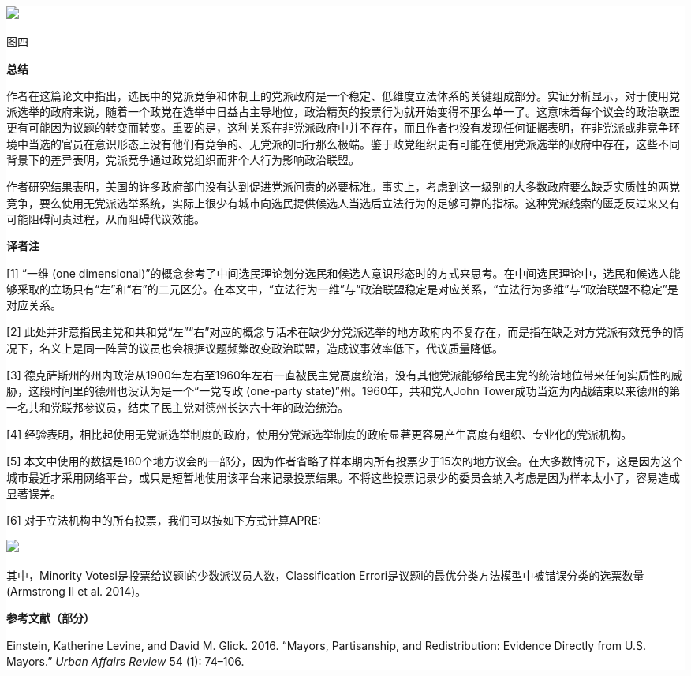   

![](/images/85/5.png)

图四  

  

 **总结**

作者在这篇论文中指出，选民中的党派竞争和体制上的党派政府是一个稳定、低维度立法体系的关键组成部分。实证分析显示，对于使用党派选举的政府来说，随着一个政党在选举中日益占主导地位，政治精英的投票行为就开始变得不那么单一了。这意味着每个议会的政治联盟更有可能因为议题的转变而转变。重要的是，这种关系在非党派政府中并不存在，而且作者也没有发现任何证据表明，在非党派或非竞争环境中当选的官员在意识形态上没有他们有竞争的、无党派的同行那么极端。鉴于政党组织更有可能在使用党派选举的政府中存在，这些不同背景下的差异表明，党派竞争通过政党组织而非个人行为影响政治联盟。

  

作者研究结果表明，美国的许多政府部门没有达到促进党派问责的必要标准。事实上，考虑到这一级别的大多数政府要么缺乏实质性的两党竞争，要么使用无党派选举系统，实际上很少有城市向选民提供候选人当选后立法行为的足够可靠的指标。这种党派线索的匮乏反过来又有可能阻碍问责过程，从而阻碍代议效能。

  

 **译者注**

  

[1] “一维 (one
dimensional)”的概念参考了中间选民理论划分选民和候选人意识形态时的方式来思考。在中间选民理论中，选民和候选人能够采取的立场只有“左”和“右”的二元区分。在本文中，“立法行为一维”与“政治联盟稳定是对应关系，“立法行为多维”与“政治联盟不稳定”是对应关系。

  

[2]
此处并非意指民主党和共和党“左”“右”对应的概念与话术在缺少分党派选举的地方政府内不复存在，而是指在缺乏对方党派有效竞争的情况下，名义上是同一阵营的议员也会根据议题频繁改变政治联盟，造成议事效率低下，代议质量降低。

  

[3]
德克萨斯州的州内政治从1900年左右至1960年左右一直被民主党高度统治，没有其他党派能够给民主党的统治地位带来任何实质性的威胁，这段时间里的德州也没认为是一个“一党专政
(one-party state)”州。1960年，共和党人John
Tower成功当选为内战结束以来德州的第一名共和党联邦参议员，结束了民主党对德州长达六十年的政治统治。

  

[4] 经验表明，相比起使用无党派选举制度的政府，使用分党派选举制度的政府显著更容易产生高度有组织、专业化的党派机构。

  

[5]
本文中使用的数据是180个地方议会的一部分，因为作者省略了样本期内所有投票少于15次的地方议会。在大多数情况下，这是因为这个城市最近才采用网络平台，或只是短暂地使用该平台来记录投票结果。不将这些投票记录少的委员会纳入考虑是因为样本太小了，容易造成显著误差。

  
[6] 对于立法机构中的所有投票，我们可以按如下方式计算APRE:

![](/images/85/6.png)

其中，Minority Votesi是投票给议题i的少数派议员人数，Classification
Errori是议题i的最优分类方法模型中被错误分类的选票数量(Armstrong II et al. 2014)。

  

 **参考文献（部分）**

Einstein, Katherine Levine, and David M. Glick. 2016. “Mayors, Partisanship,
and Redistribution: Evidence Directly from U.S. Mayors.” _Urban Affairs
Review_ 54 (1): 74–106.

